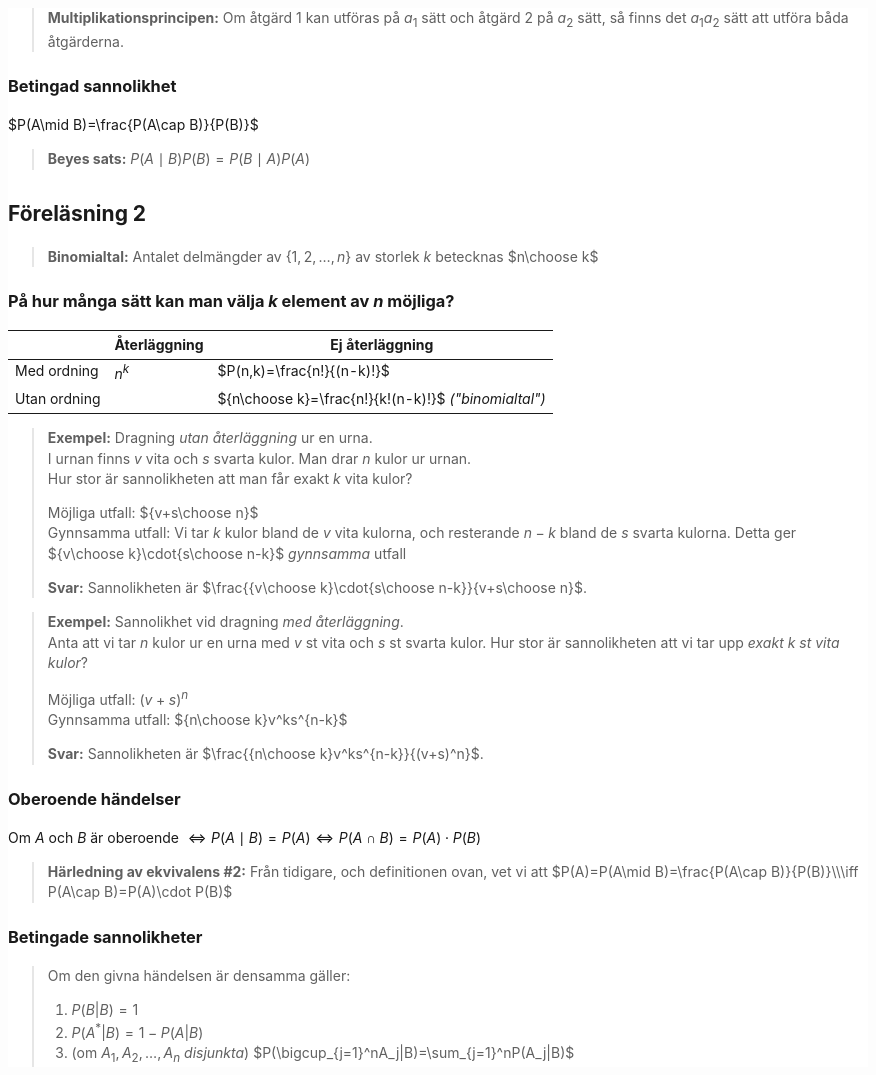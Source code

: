 > **Multiplikationsprincipen:**
> Om åtgärd 1 kan utföras på $a_1$ sätt och åtgärd 2 på $a_2$ sätt, så finns det $a_1a_2$ sätt att utföra båda åtgärderna.


### Betingad sannolikhet
$P(A\mid B)=\frac{P(A\cap B)}{P(B)}$
> **Beyes sats:** $P(A\mid B)P(B)=P(B\mid A)P(A)$


## Föreläsning 2

> **Binomialtal:** Antalet delmängder av $\{1,2,\dots,n\}$ av storlek $k$ betecknas $n\choose k$

### På hur många sätt kan man välja $k$ element av $n$ möjliga?
||Återläggning|Ej återläggning|
|-|-|-|
|Med ordning|$n^k$|$P(n,k)=\frac{n!}{(n-k)!}$|
|Utan ordning||${n\choose k}=\frac{n!}{k!(n-k)!}$ *("binomialtal")*|

> **Exempel:** Dragning *utan återläggning* ur en urna.<br>
> I urnan finns $v$ vita och $s$ svarta kulor. Man drar $n$ kulor ur urnan.<br>
> Hur stor är sannolikheten att man får exakt $k$ vita kulor?
> 
> Möjliga utfall: ${v+s\choose n}$<br>
> Gynnsamma utfall: Vi tar $k$ kulor bland de $v$ vita kulorna, och resterande $n-k$ bland de $s$ svarta kulorna. Detta ger ${v\choose k}\cdot{s\choose n-k}$ *gynnsamma* utfall
> 
> **Svar:** Sannolikheten är $\frac{{v\choose k}\cdot{s\choose n-k}}{v+s\choose n}$.


> **Exempel:** Sannolikhet vid dragning *med återläggning*.<br>
> Anta att vi tar $n$ kulor ur en urna med $v$ st vita och $s$ st svarta kulor. Hur stor är sannolikheten att vi tar upp *exakt $k$ st vita kulor*?
> 
> Möjliga utfall: $(v+s)^n$<br>
> Gynnsamma utfall: ${n\choose k}v^ks^{n-k}$
> 
> **Svar:** Sannolikheten är $\frac{{n\choose k}v^ks^{n-k}}{(v+s)^n}$.

### Oberoende händelser
Om $A$ och $B$ är oberoende $\iff P(A\mid B)=P(A)\iff P(A\cap B)=P(A)\cdot P(B)$

> **Härledning av ekvivalens #2:**
> Från tidigare, och definitionen ovan, vet vi att $P(A)=P(A\mid B)=\frac{P(A\cap B)}{P(B)}\\\iff P(A\cap B)=P(A)\cdot P(B)$

### Betingade sannolikheter
> Om den givna händelsen är densamma gäller:
> 
> 1. $P(B|B)=1$
> 2. $P(A^*|B)=1-P(A|B)$
> 3. (om $A_1,A_2,\dots,A_n$ *disjunkta*) $P(\bigcup_{j=1}^nA_j|B)=\sum_{j=1}^nP(A_j|B)$

